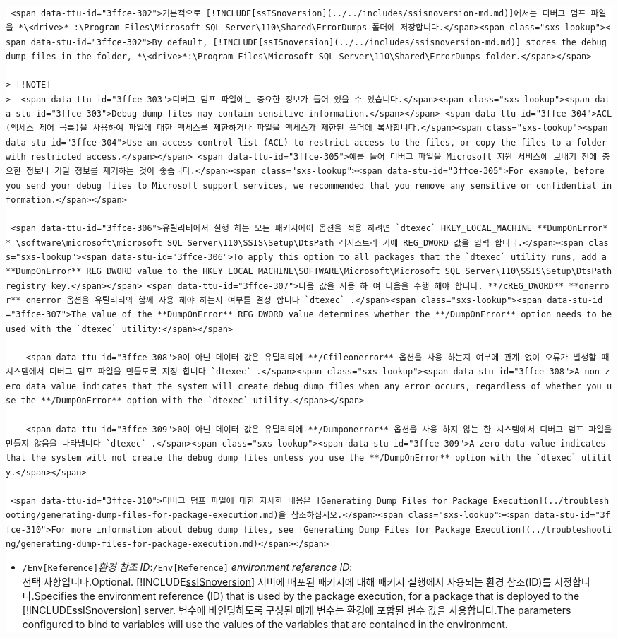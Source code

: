      <span data-ttu-id="3ffce-302">기본적으로 [!INCLUDE[ssISnoversion](../../includes/ssisnoversion-md.md)]에서는 디버그 덤프 파일을 *\<drive>* :\Program Files\Microsoft SQL Server\110\Shared\ErrorDumps 폴더에 저장합니다.</span><span class="sxs-lookup"><span data-stu-id="3ffce-302">By default, [!INCLUDE[ssISnoversion](../../includes/ssisnoversion-md.md)] stores the debug dump files in the folder, *\<drive>*:\Program Files\Microsoft SQL Server\110\Shared\ErrorDumps folder.</span></span>  
  
    > [!NOTE]  
    >  <span data-ttu-id="3ffce-303">디버그 덤프 파일에는 중요한 정보가 들어 있을 수 있습니다.</span><span class="sxs-lookup"><span data-stu-id="3ffce-303">Debug dump files may contain sensitive information.</span></span> <span data-ttu-id="3ffce-304">ACL(액세스 제어 목록)을 사용하여 파일에 대한 액세스를 제한하거나 파일을 액세스가 제한된 폴더에 복사합니다.</span><span class="sxs-lookup"><span data-stu-id="3ffce-304">Use an access control list (ACL) to restrict access to the files, or copy the files to a folder with restricted access.</span></span> <span data-ttu-id="3ffce-305">예를 들어 디버그 파일을 Microsoft 지원 서비스에 보내기 전에 중요한 정보나 기밀 정보를 제거하는 것이 좋습니다.</span><span class="sxs-lookup"><span data-stu-id="3ffce-305">For example, before you send your debug files to Microsoft support services, we recommended that you remove any sensitive or confidential information.</span></span>  
  
     <span data-ttu-id="3ffce-306">유틸리티에서 실행 하는 모든 패키지에이 옵션을 적용 하려면 `dtexec` HKEY_LOCAL_MACHINE **DumpOnError** \software\microsoft\microsoft SQL Server\110\SSIS\Setup\DtsPath 레지스트리 키에 REG_DWORD 값을 입력 합니다.</span><span class="sxs-lookup"><span data-stu-id="3ffce-306">To apply this option to all packages that the `dtexec` utility runs, add a **DumpOnError** REG_DWORD value to the HKEY_LOCAL_MACHINE\SOFTWARE\Microsoft\Microsoft SQL Server\110\SSIS\Setup\DtsPath registry key.</span></span> <span data-ttu-id="3ffce-307">다음 값을 사용 하 여 다음을 수행 해야 합니다. **/cREG_DWORD** **onerror** onerror 옵션을 유틸리티와 함께 사용 해야 하는지 여부를 결정 합니다 `dtexec` .</span><span class="sxs-lookup"><span data-stu-id="3ffce-307">The value of the **DumpOnError** REG_DWORD value determines whether the **/DumpOnError** option needs to be used with the `dtexec` utility:</span></span>  
  
    -   <span data-ttu-id="3ffce-308">0이 아닌 데이터 값은 유틸리티에 **/Cfileonerror** 옵션을 사용 하는지 여부에 관계 없이 오류가 발생할 때 시스템에서 디버그 덤프 파일을 만들도록 지정 합니다 `dtexec` .</span><span class="sxs-lookup"><span data-stu-id="3ffce-308">A non-zero data value indicates that the system will create debug dump files when any error occurs, regardless of whether you use the **/DumpOnError** option with the `dtexec` utility.</span></span>  
  
    -   <span data-ttu-id="3ffce-309">0이 아닌 데이터 값은 유틸리티에 **/Dumponerror** 옵션을 사용 하지 않는 한 시스템에서 디버그 덤프 파일을 만들지 않음을 나타냅니다 `dtexec` .</span><span class="sxs-lookup"><span data-stu-id="3ffce-309">A zero data value indicates that the system will not create the debug dump files unless you use the **/DumpOnError** option with the `dtexec` utility.</span></span>  
  
     <span data-ttu-id="3ffce-310">디버그 덤프 파일에 대한 자세한 내용은 [Generating Dump Files for Package Execution](../troubleshooting/generating-dump-files-for-package-execution.md)을 참조하십시오.</span><span class="sxs-lookup"><span data-stu-id="3ffce-310">For more information about debug dump files, see [Generating Dump Files for Package Execution](../troubleshooting/generating-dump-files-for-package-execution.md)</span></span>  
  
-   <span data-ttu-id="3ffce-311">`/Env[Reference]`*환경 참조 ID*:</span><span class="sxs-lookup"><span data-stu-id="3ffce-311">`/Env[Reference]` *environment reference ID*:</span></span>   
                  <span data-ttu-id="3ffce-312">선택 사항입니다.</span><span class="sxs-lookup"><span data-stu-id="3ffce-312">Optional.</span></span> <span data-ttu-id="3ffce-313">[!INCLUDE[ssISnoversion](../../includes/ssisnoversion-md.md)] 서버에 배포된 패키지에 대해 패키지 실행에서 사용되는 환경 참조(ID)를 지정합니다.</span><span class="sxs-lookup"><span data-stu-id="3ffce-313">Specifies the environment reference (ID) that is used by the package execution, for a package that is deployed to the [!INCLUDE[ssISnoversion](../../includes/ssisnoversion-md.md)] server.</span></span> <span data-ttu-id="3ffce-314">변수에 바인딩하도록 구성된 매개 변수는 환경에 포함된 변수 값을 사용합니다.</span><span class="sxs-lookup"><span data-stu-id="3ffce-314">The parameters configured to bind to variables will use the values of the variables that are contained in the environment.</span></span>  
  
